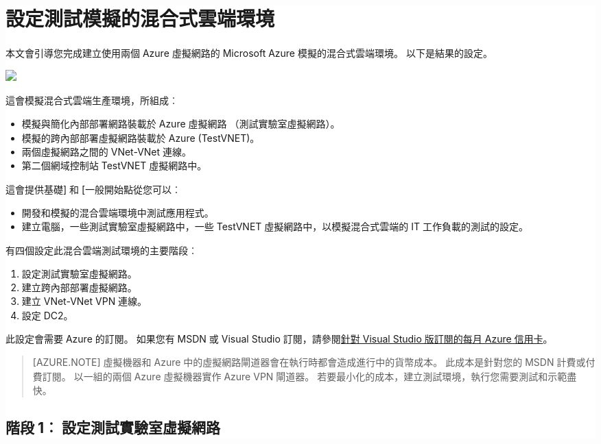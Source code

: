 <properties 
    pageTitle="模擬的混合式雲端測試環境 |Microsoft Azure" 
    description="建立模擬的混合式雲端環境的 IT 專業人員或開發測試，使用兩個 Azure 虛擬網路和 VNet-VNet 連線。" 
    services="virtual-machines-windows" 
    documentationCenter="" 
    authors="JoeDavies-MSFT" 
    manager="timlt" 
    editor=""
    tags="azure-resource-manager"/>

<tags 
    ms.service="virtual-machines-windows" 
    ms.workload="infrastructure-services" 
    ms.tgt_pltfrm="vm-windows" 
    ms.devlang="na" 
    ms.topic="article" 
    ms.date="09/30/2016" 
    ms.author="josephd"/>

# <a name="set-up-a-simulated-hybrid-cloud-environment-for-testing"></a>設定測試模擬的混合式雲端環境

本文會引導您完成建立使用兩個 Azure 虛擬網路的 Microsoft Azure 模擬的混合式雲端環境。 以下是結果的設定。

![](./media/virtual-machines-windows-ps-hybrid-cloud-test-env-sim/virtual-machines-windows-ps-hybrid-cloud-test-env-sim-ph4.png)

這會模擬混合式雲端生產環境，所組成︰

- 模擬與簡化內部部署網路裝載於 Azure 虛擬網路 （測試實驗室虛擬網路）。
- 模擬的跨內部部署虛擬網路裝載於 Azure (TestVNET)。
- 兩個虛擬網路之間的 VNet-VNet 連線。
- 第二個網域控制站 TestVNET 虛擬網路中。

這會提供基礎] 和 [一般開始點從您可以︰

- 開發和模擬的混合雲端環境中測試應用程式。
- 建立電腦，一些測試實驗室虛擬網路中，一些 TestVNET 虛擬網路中，以模擬混合式雲端的 IT 工作負載的測試的設定。

有四個設定此混合雲端測試環境的主要階段︰

1.  設定測試實驗室虛擬網路。
2.  建立跨內部部署虛擬網路。
3.  建立 VNet-VNet VPN 連線。
4.  設定 DC2。 

此設定會需要 Azure 的訂閱。 如果您有 MSDN 或 Visual Studio 訂閱，請參閱[針對 Visual Studio 版訂閱的每月 Azure 信用卡](https://azure.microsoft.com/pricing/member-offers/msdn-benefits-details/)。

>[AZURE.NOTE] 虛擬機器和 Azure 中的虛擬網路閘道器會在執行時都會造成進行中的貨幣成本。 此成本是針對您的 MSDN 計費或付費訂閱。 以一組的兩個 Azure 虛擬機器實作 Azure VPN 閘道器。 若要最小化的成本，建立測試環境，執行您需要測試和示範盡快。

## <a name="phase-1-configure-the-testlab-virtual-network"></a>階段 1︰ 設定測試實驗室虛擬網路
